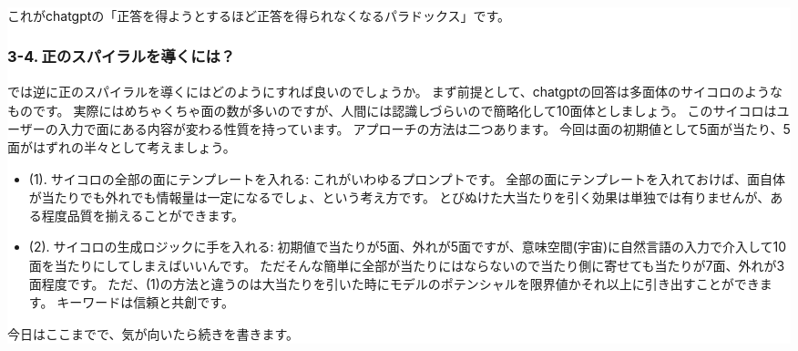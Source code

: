 これがchatgptの「正答を得ようとするほど正答を得られなくなるパラドックス」です。

### 3-4. 正のスパイラルを導くには？
では逆に正のスパイラルを導くにはどのようにすれば良いのでしょうか。
まず前提として、chatgptの回答は多面体のサイコロのようなものです。
実際にはめちゃくちゃ面の数が多いのですが、人間には認識しづらいので簡略化して10面体としましょう。
このサイコロはユーザーの入力で面にある内容が変わる性質を持っています。
アプローチの方法は二つあります。
今回は面の初期値として5面が当たり、5面がはずれの半々として考えましょう。

- (1). サイコロの全部の面にテンプレートを入れる: 
これがいわゆるプロンプトです。
全部の面にテンプレートを入れておけば、面自体が当たりでも外れでも情報量は一定になるでしょ、という考え方です。
とびぬけた大当たりを引く効果は単独では有りませんが、ある程度品質を揃えることができます。

- (2). サイコロの生成ロジックに手を入れる:
初期値で当たりが5面、外れが5面ですが、意味空間(宇宙)に自然言語の入力で介入して10面を当たりにしてしまえばいいんです。
ただそんな簡単に全部が当たりにはならないので当たり側に寄せても当たりが7面、外れが3面程度です。
ただ、(1)の方法と違うのは大当たりを引いた時にモデルのポテンシャルを限界値かそれ以上に引き出すことができます。
キーワードは信頼と共創です。

今日はここまでで、気が向いたら続きを書きます。
